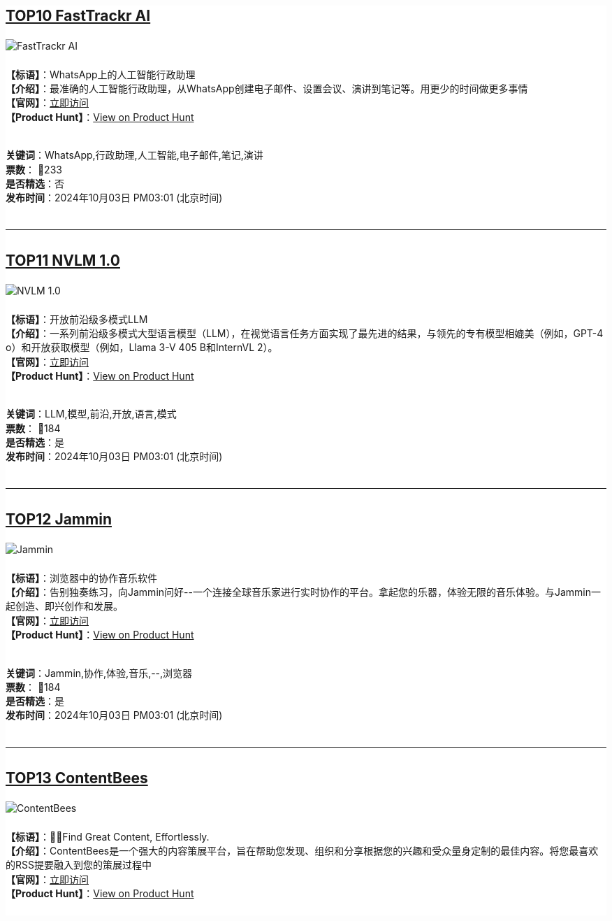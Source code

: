 ## [TOP10    FastTrackr AI](https://www.producthunt.com/posts/fasttrackr-ai)
![FastTrackr AI](https://ph-files.imgix.net/5139deef-4744-4c1f-895e-9cc127b03048.png?auto=format&fit=crop&frame=1&h=512&w=1024)<br /><br />
**【标语】**：WhatsApp上的人工智能行政助理<br />
**【介绍】**：最准确的人工智能行政助理，从WhatsApp创建电子邮件、设置会议、演讲到笔记等。用更少的时间做更多事情<br />
**【官网】**：[立即访问](https://www.producthunt.com/r/ZSRUIT3HRH6TQJ)<br />
**【Product Hunt】**：[View on Product Hunt](https://www.producthunt.com/posts/fasttrackr-ai)<br /><br />

**关键词**：WhatsApp,行政助理,人工智能,电子邮件,笔记,演讲<br />
**票数**： 🔺233<br />
**是否精选**：否<br />
**发布时间**：2024年10月03日 PM03:01 (北京时间)<br /><br />

---

## [TOP11    NVLM 1.0](https://www.producthunt.com/posts/nvlm-1-0)
![NVLM 1.0](https://ph-files.imgix.net/114f2e6c-22a0-4317-9546-b652413852a5.png?auto=format&fit=crop&frame=1&h=512&w=1024)<br /><br />
**【标语】**：开放前沿级多模式LLM<br />
**【介绍】**：一系列前沿级多模式大型语言模型（LLM），在视觉语言任务方面实现了最先进的结果，与领先的专有模型相媲美（例如，GPT-4 o）和开放获取模型（例如，Llama 3-V 405 B和InternVL 2）。<br />
**【官网】**：[立即访问](https://www.producthunt.com/r/Y45CDO7ABUOPTO)<br />
**【Product Hunt】**：[View on Product Hunt](https://www.producthunt.com/posts/nvlm-1-0)<br /><br />

**关键词**：LLM,模型,前沿,开放,语言,模式<br />
**票数**： 🔺184<br />
**是否精选**：是<br />
**发布时间**：2024年10月03日 PM03:01 (北京时间)<br /><br />

---

## [TOP12    Jammin](https://www.producthunt.com/posts/jammin-2)
![Jammin](https://ph-files.imgix.net/bbd1abaf-e46a-4048-8573-7e1d1a93728f.png?auto=format&fit=crop&frame=1&h=512&w=1024)<br /><br />
**【标语】**：浏览器中的协作音乐软件<br />
**【介绍】**：告别独奏练习，向Jammin问好--一个连接全球音乐家进行实时协作的平台。拿起您的乐器，体验无限的音乐体验。与Jammin一起创造、即兴创作和发展。<br />
**【官网】**：[立即访问](https://www.producthunt.com/r/QOHDYDVZ3U7HQU)<br />
**【Product Hunt】**：[View on Product Hunt](https://www.producthunt.com/posts/jammin-2)<br /><br />

**关键词**：Jammin,协作,体验,音乐,--,浏览器<br />
**票数**： 🔺184<br />
**是否精选**：是<br />
**发布时间**：2024年10月03日 PM03:01 (北京时间)<br /><br />

---

## [TOP13    ContentBees](https://www.producthunt.com/posts/contentbees-3)
![ContentBees](https://ph-files.imgix.net/ee107149-552c-4b6f-a052-4ef30435035f.png?auto=format&fit=crop&frame=1&h=512&w=1024)<br /><br />
**【标语】**：🚀🍯Find Great Content, Effortlessly.<br />
**【介绍】**：ContentBees是一个强大的内容策展平台，旨在帮助您发现、组织和分享根据您的兴趣和受众量身定制的最佳内容。将您最喜欢的RSS提要融入到您的策展过程中<br />
**【官网】**：[立即访问](https://www.producthunt.com/r/7OW3CYB2UCPDHD)<br />
**【Product Hunt】**：[View on Product Hunt](https://www.producthunt.com/posts/contentbees-3)<br /><br />
